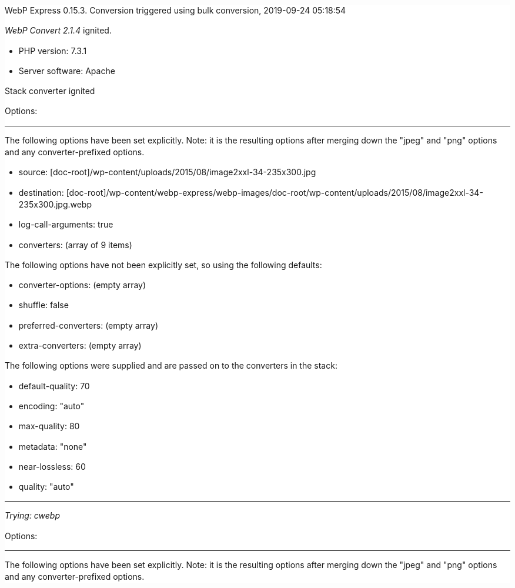 WebP Express 0.15.3. Conversion triggered using bulk conversion, 2019-09-24 05:18:54


*WebP Convert 2.1.4*  ignited.

- PHP version: 7.3.1

- Server software: Apache


Stack converter ignited


Options:

------------

The following options have been set explicitly. Note: it is the resulting options after merging down the "jpeg" and "png" options and any converter-prefixed options.

- source: [doc-root]/wp-content/uploads/2015/08/image2xxl-34-235x300.jpg

- destination: [doc-root]/wp-content/webp-express/webp-images/doc-root/wp-content/uploads/2015/08/image2xxl-34-235x300.jpg.webp

- log-call-arguments: true

- converters: (array of 9 items)


The following options have not been explicitly set, so using the following defaults:

- converter-options: (empty array)

- shuffle: false

- preferred-converters: (empty array)

- extra-converters: (empty array)


The following options were supplied and are passed on to the converters in the stack:

- default-quality: 70

- encoding: "auto"

- max-quality: 80

- metadata: "none"

- near-lossless: 60

- quality: "auto"

------------



*Trying: cwebp* 


Options:

------------

The following options have been set explicitly. Note: it is the resulting options after merging down the "jpeg" and "png" options and any converter-prefixed options.
